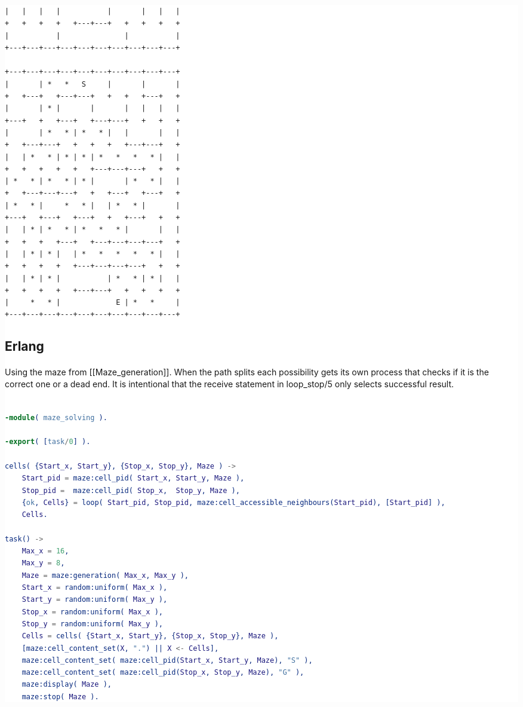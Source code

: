 ```txt
|   |   |   |           |       |   |   |   
+   +   +   +   +---+---+   +   +   +   +
|           |               |           |   
+---+---+---+---+---+---+---+---+---+---+

+---+---+---+---+---+---+---+---+---+---+
|       | *   *   S     |       |       |   
+   +---+   +---+---+   +   +   +---+   +
|       | * |       |       |   |   |   |   
+---+   +   +---+   +---+---+   +   +   +
|       | *   * | *   * |   |       |   |   
+   +---+---+   +   +   +   +---+---+   +
|   | *   * | * | * | *   *   *   * |   |   
+   +   +   +   +   +---+---+---+   +   +
| *   * | *   * | * |       | *   * |   |   
+   +---+---+---+   +   +---+   +---+   +
| *   * |     *   * |   | *   * |       |   
+---+   +---+   +---+   +   +---+   +   +
|   | * | *   * | *   *   * |       |   |   
+   +   +   +---+   +---+---+---+---+   +
|   | * | * |   | *   *   *   *   * |   |   
+   +   +   +   +---+---+---+---+   +   +
|   | * | * |           | *   * | * |   |   
+   +   +   +   +---+---+   +   +   +   +
|     *   * |             E | *   *     |   
+---+---+---+---+---+---+---+---+---+---+

```



## Erlang

Using the maze from [[Maze_generation]]. When the path splits each possibility gets its own process that checks if it is the correct one or a dead end. It is intentional that the receive statement in loop_stop/5 only selects successful result.

```Erlang

-module( maze_solving ).

-export( [task/0] ).

cells( {Start_x, Start_y}, {Stop_x, Stop_y}, Maze ) ->
    Start_pid = maze:cell_pid( Start_x, Start_y, Maze ),
    Stop_pid =  maze:cell_pid( Stop_x,  Stop_y, Maze ),
    {ok, Cells} = loop( Start_pid, Stop_pid, maze:cell_accessible_neighbours(Start_pid), [Start_pid] ),
    Cells.

task() ->
    Max_x = 16,
    Max_y = 8,
    Maze = maze:generation( Max_x, Max_y ),
    Start_x = random:uniform( Max_x ),
    Start_y = random:uniform( Max_y ),
    Stop_x = random:uniform( Max_x ),
    Stop_y = random:uniform( Max_y ),
    Cells = cells( {Start_x, Start_y}, {Stop_x, Stop_y}, Maze ),
    [maze:cell_content_set(X, ".") || X <- Cells],
    maze:cell_content_set( maze:cell_pid(Start_x, Start_y, Maze), "S" ),
    maze:cell_content_set( maze:cell_pid(Stop_x, Stop_y, Maze), "G" ),
    maze:display( Maze ),
    maze:stop( Maze ).
```